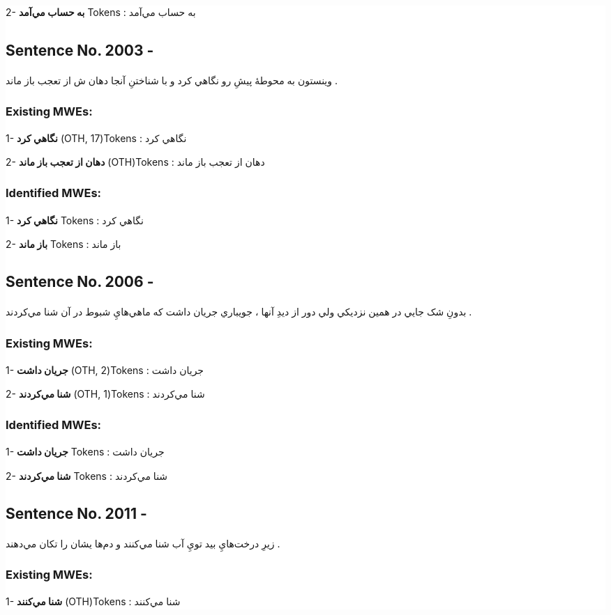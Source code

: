 2- **به حساب مي‌آمد** Tokens : 
به
حساب
مي‌آمد

## Sentence No. 2003 - 
وينستون به محوطهٔ پيشِ رو نگاهي کرد و با شناختنِ آنجا دهان ش از تعجب باز ماند . 
### Existing MWEs: 
1- **نگاهي کرد** (OTH, 17)Tokens : 
نگاهي
کرد

2- **دهان از تعجب باز ماند** (OTH)Tokens : 
دهان
از
تعجب
باز
ماند

### Identified MWEs: 
1- **نگاهي کرد** Tokens : 
نگاهي
کرد

2- **باز ماند** Tokens : 
باز
ماند

## Sentence No. 2006 - 
بدونِ شک جايي در همين نزديکي ولي دور از ديدِ آنها ، جويباري جريان داشت که ماهي‌هايِ شبوط در آن شنا مي‌کردند . 
### Existing MWEs: 
1- **جريان داشت** (OTH, 2)Tokens : 
جريان
داشت

2- **شنا مي‌کردند** (OTH, 1)Tokens : 
شنا
مي‌کردند

### Identified MWEs: 
1- **جريان داشت** Tokens : 
جريان
داشت

2- **شنا مي‌کردند** Tokens : 
شنا
مي‌کردند

## Sentence No. 2011 - 
زيرِ درخت‌هايِ بيد تويِ آب شنا مي‌کنند و دم‌ها يشان را تکان مي‌دهند . 
### Existing MWEs: 
1- **شنا مي‌کنند** (OTH)Tokens : 
شنا
مي‌کنند

